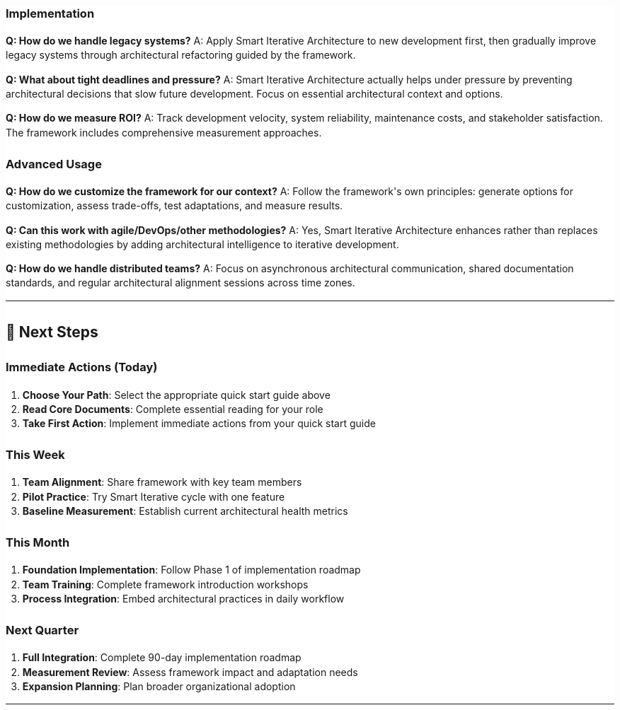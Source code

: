 ### Implementation
**Q: How do we handle legacy systems?**
A: Apply Smart Iterative Architecture to new development first, then gradually improve legacy systems through architectural refactoring guided by the framework.

**Q: What about tight deadlines and pressure?**
A: Smart Iterative Architecture actually helps under pressure by preventing architectural decisions that slow future development. Focus on essential architectural context and options.

**Q: How do we measure ROI?**
A: Track development velocity, system reliability, maintenance costs, and stakeholder satisfaction. The framework includes comprehensive measurement approaches.

### Advanced Usage
**Q: How do we customize the framework for our context?**
A: Follow the framework's own principles: generate options for customization, assess trade-offs, test adaptations, and measure results.

**Q: Can this work with agile/DevOps/other methodologies?**
A: Yes, Smart Iterative Architecture enhances rather than replaces existing methodologies by adding architectural intelligence to iterative development.

**Q: How do we handle distributed teams?**
A: Focus on asynchronous architectural communication, shared documentation standards, and regular architectural alignment sessions across time zones.

---

## 🎯 Next Steps

### Immediate Actions (Today)
1. **Choose Your Path**: Select the appropriate quick start guide above
2. **Read Core Documents**: Complete essential reading for your role
3. **Take First Action**: Implement immediate actions from your quick start guide

### This Week
1. **Team Alignment**: Share framework with key team members
2. **Pilot Practice**: Try Smart Iterative cycle with one feature
3. **Baseline Measurement**: Establish current architectural health metrics

### This Month
1. **Foundation Implementation**: Follow Phase 1 of implementation roadmap
2. **Team Training**: Complete framework introduction workshops
3. **Process Integration**: Embed architectural practices in daily workflow

### Next Quarter
1. **Full Integration**: Complete 90-day implementation roadmap
2. **Measurement Review**: Assess framework impact and adaptation needs
3. **Expansion Planning**: Plan broader organizational adoption

---
